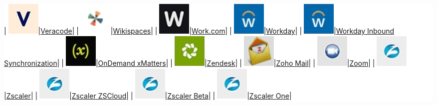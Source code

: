 | ![標誌](./media/active-directory-saas-tutorial-list/SaaSApp_Veracode.jpg)|[Veracode](active-directory-saas-veracode-tutorial.md)|
| ![標誌](./media/active-directory-saas-tutorial-list/SaaSApp_Wikispace.jpg)|[Wikispaces](active-directory-saas-wikispaces-tutorial.md)|
| ![標誌](./media/active-directory-saas-tutorial-list/SaaSApp_Work.jpg)|[Work.com](active-directory-saas-work-com-tutorial.md)|
| ![標誌](./media/active-directory-saas-tutorial-list/SaaSApp_Workday.jpg)|[Workday](active-directory-saas-workday-tutorial.md)|
| ![標誌](./media/active-directory-saas-tutorial-list/SaaSApp_Workday.jpg)|[Workday Inbound Synchronization](active-directory-saas-workday-inbound-tutorial.md)|
| ![標誌](./media/active-directory-saas-tutorial-list/SaaSApp_xMattersOnDemand.jpg)|[OnDemand xMatters](active-directory-saas-xmatters-ondemand-tutorial.md)|
| ![標誌](./media/active-directory-saas-tutorial-list/SaaSApp_Zendesk.jpg)|[Zendesk](active-directory-saas-zendesk-tutorial.md)|
| ![標誌](./media/active-directory-saas-tutorial-list/SaaSApp_ZohoMail.jpg)|[Zoho Mail](active-directory-saas-zoho-mail-tutorial.md)|
| ![標誌](./media/active-directory-saas-tutorial-list/SaaSApp_Zoom.jpg)|[Zoom](active-directory-saas-zoom-tutorial.md)|
| ![標誌](./media/active-directory-saas-tutorial-list/SaaSApp_Zscaler.jpg)|[Zscaler](active-directory-saas-zscaler-beta-tutorial.md)|
| ![標誌](./media/active-directory-saas-tutorial-list/SaaSApp_Zscaler.jpg)|[Zscaler ZSCloud](active-directory-saas-zscaler-one-tutorial.md)|
| ![標誌](./media/active-directory-saas-tutorial-list/SaaSApp_Zscaler.jpg)|[Zscaler Beta](active-directory-saas-zscaler-tutorial.md)|
| ![標誌](./media/active-directory-saas-tutorial-list/SaaSApp_Zscaler.jpg)|[Zscaler One](active-directory-saas-zscaler-two-tutorial.md)|